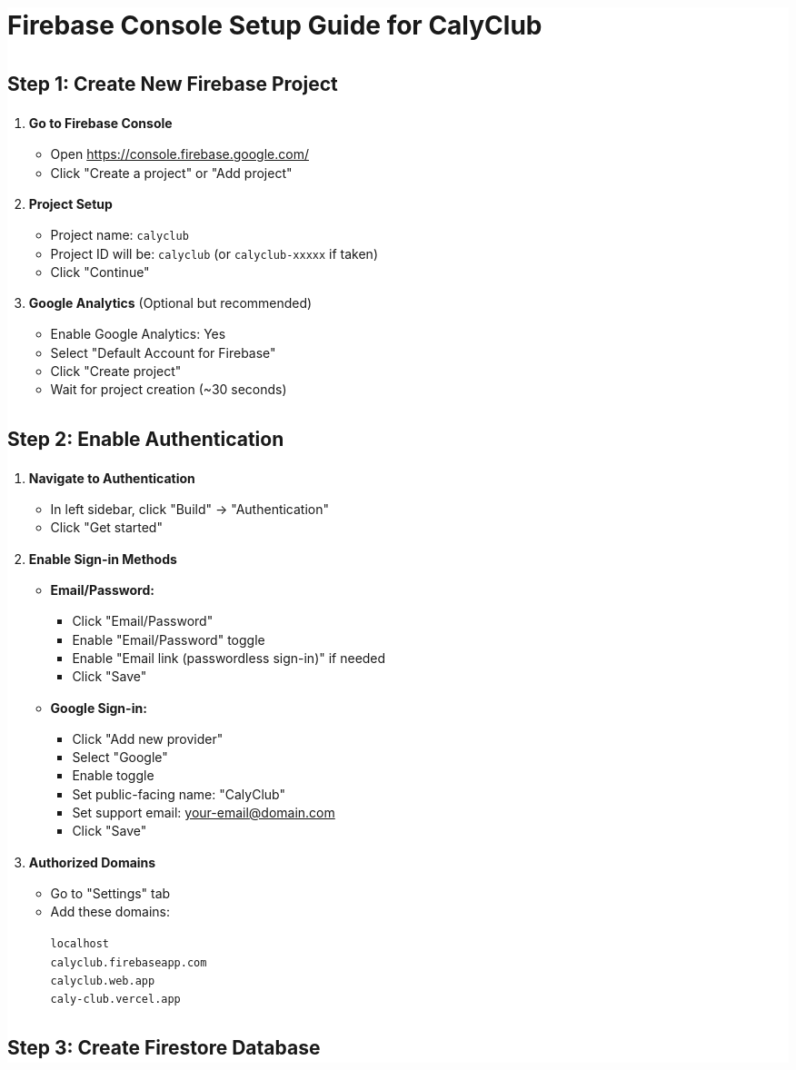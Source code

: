 # Firebase Console Setup Guide for CalyClub

## Step 1: Create New Firebase Project

1. **Go to Firebase Console**
   - Open https://console.firebase.google.com/
   - Click "Create a project" or "Add project"

2. **Project Setup**
   - Project name: `calyclub`
   - Project ID will be: `calyclub` (or `calyclub-xxxxx` if taken)
   - Click "Continue"

3. **Google Analytics** (Optional but recommended)
   - Enable Google Analytics: Yes
   - Select "Default Account for Firebase"
   - Click "Create project"
   - Wait for project creation (~30 seconds)

## Step 2: Enable Authentication

1. **Navigate to Authentication**
   - In left sidebar, click "Build" → "Authentication"
   - Click "Get started"

2. **Enable Sign-in Methods**
   - **Email/Password:**
     - Click "Email/Password"
     - Enable "Email/Password" toggle
     - Enable "Email link (passwordless sign-in)" if needed
     - Click "Save"
   
   - **Google Sign-in:**
     - Click "Add new provider"
     - Select "Google"
     - Enable toggle
     - Set public-facing name: "CalyClub"
     - Set support email: your-email@domain.com
     - Click "Save"

3. **Authorized Domains**
   - Go to "Settings" tab
   - Add these domains:
     ```
     localhost
     calyclub.firebaseapp.com
     calyclub.web.app
     caly-club.vercel.app
     ```

## Step 3: Create Firestore Database
